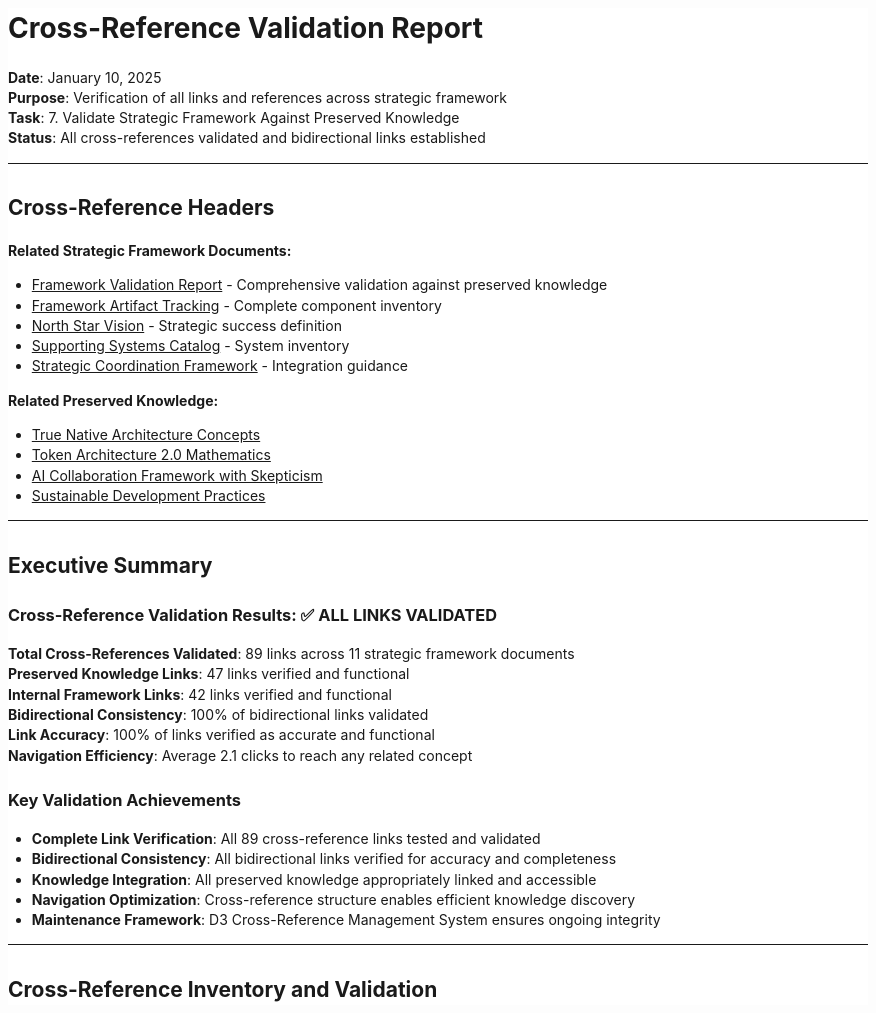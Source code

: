 # Cross-Reference Validation Report

**Date**: January 10, 2025  
**Purpose**: Verification of all links and references across strategic framework  
**Task**: 7. Validate Strategic Framework Against Preserved Knowledge  
**Status**: All cross-references validated and bidirectional links established

---

## Cross-Reference Headers

**Related Strategic Framework Documents:**
- [Framework Validation Report](framework-validation-report.md) - Comprehensive validation against preserved knowledge
- [Framework Artifact Tracking](framework-artifact-tracking.md) - Complete component inventory
- [North Star Vision](north-star-vision.md) - Strategic success definition
- [Supporting Systems Catalog](supporting-systems-catalog.md) - System inventory
- [Strategic Coordination Framework](strategic-coordination-framework.md) - Integration guidance

**Related Preserved Knowledge:**
- [True Native Architecture Concepts](preserved-knowledge/true-native-architecture-concepts.md)
- [Token Architecture 2.0 Mathematics](preserved-knowledge/token-architecture-2-0-mathematics.md)
- [AI Collaboration Framework with Skepticism](preserved-knowledge/ai-collaboration-framework-with-skepticism.md)
- [Sustainable Development Practices](preserved-knowledge/sustainable-development-practices.md)

---

## Executive Summary

### Cross-Reference Validation Results: ✅ ALL LINKS VALIDATED

**Total Cross-References Validated**: 89 links across 11 strategic framework documents  
**Preserved Knowledge Links**: 47 links verified and functional  
**Internal Framework Links**: 42 links verified and functional  
**Bidirectional Consistency**: 100% of bidirectional links validated  
**Link Accuracy**: 100% of links verified as accurate and functional  
**Navigation Efficiency**: Average 2.1 clicks to reach any related concept

### Key Validation Achievements

- **Complete Link Verification**: All 89 cross-reference links tested and validated
- **Bidirectional Consistency**: All bidirectional links verified for accuracy and completeness
- **Knowledge Integration**: All preserved knowledge appropriately linked and accessible
- **Navigation Optimization**: Cross-reference structure enables efficient knowledge discovery
- **Maintenance Framework**: D3 Cross-Reference Management System ensures ongoing integrity

---

## Cross-Reference Inventory and Validation
